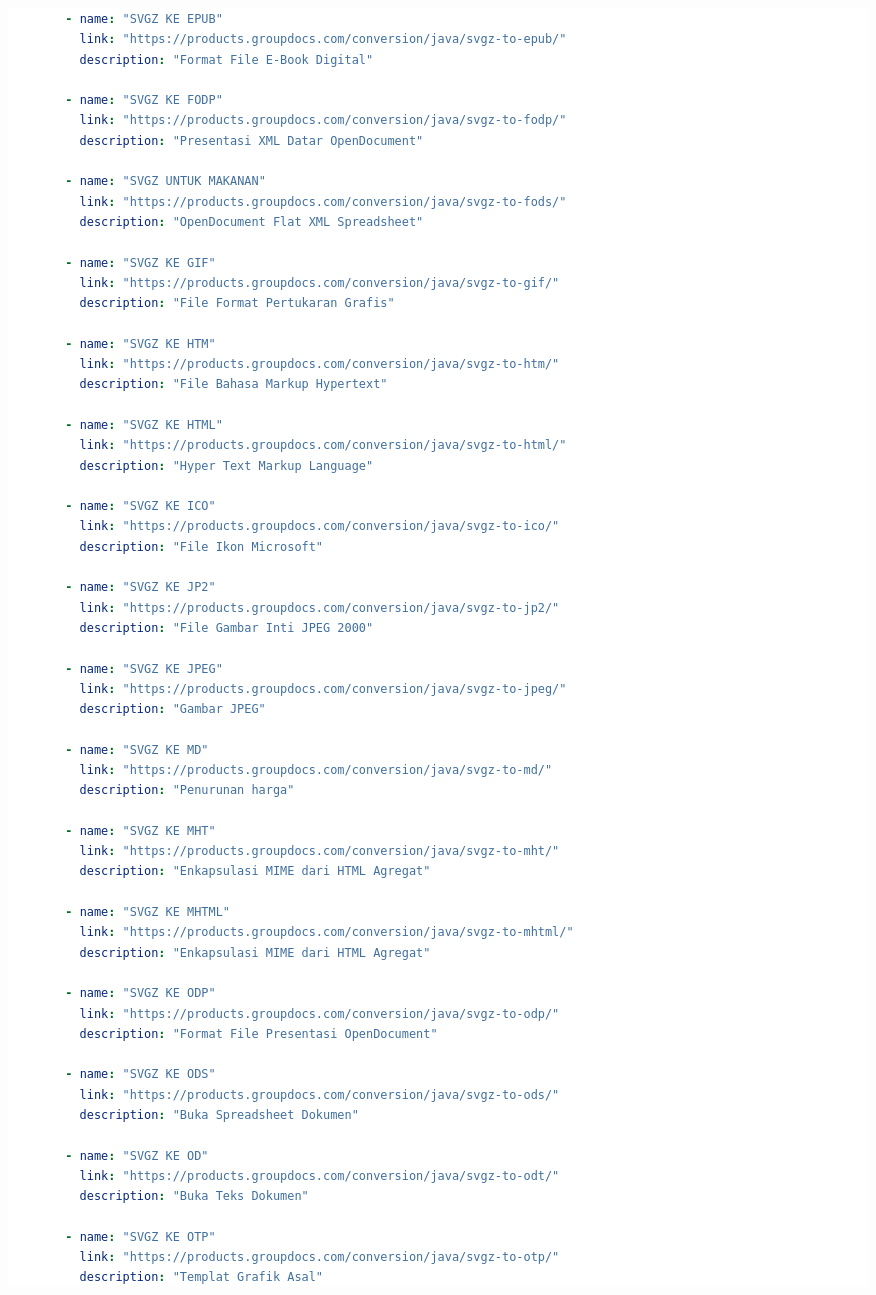 ```yaml
        - name: "SVGZ KE EPUB"
          link: "https://products.groupdocs.com/conversion/java/svgz-to-epub/"
          description: "Format File E-Book Digital"

        - name: "SVGZ KE FODP"
          link: "https://products.groupdocs.com/conversion/java/svgz-to-fodp/"
          description: "Presentasi XML Datar OpenDocument"

        - name: "SVGZ UNTUK MAKANAN"
          link: "https://products.groupdocs.com/conversion/java/svgz-to-fods/"
          description: "OpenDocument Flat XML Spreadsheet"

        - name: "SVGZ KE GIF"
          link: "https://products.groupdocs.com/conversion/java/svgz-to-gif/"
          description: "File Format Pertukaran Grafis"

        - name: "SVGZ KE HTM"
          link: "https://products.groupdocs.com/conversion/java/svgz-to-htm/"
          description: "File Bahasa Markup Hypertext"

        - name: "SVGZ KE HTML"
          link: "https://products.groupdocs.com/conversion/java/svgz-to-html/"
          description: "Hyper Text Markup Language"

        - name: "SVGZ KE ICO"
          link: "https://products.groupdocs.com/conversion/java/svgz-to-ico/"
          description: "File Ikon Microsoft"

        - name: "SVGZ KE JP2"
          link: "https://products.groupdocs.com/conversion/java/svgz-to-jp2/"
          description: "File Gambar Inti JPEG 2000"

        - name: "SVGZ KE JPEG"
          link: "https://products.groupdocs.com/conversion/java/svgz-to-jpeg/"
          description: "Gambar JPEG"

        - name: "SVGZ KE MD"
          link: "https://products.groupdocs.com/conversion/java/svgz-to-md/"
          description: "Penurunan harga"

        - name: "SVGZ KE MHT"
          link: "https://products.groupdocs.com/conversion/java/svgz-to-mht/"
          description: "Enkapsulasi MIME dari HTML Agregat"

        - name: "SVGZ KE MHTML"
          link: "https://products.groupdocs.com/conversion/java/svgz-to-mhtml/"
          description: "Enkapsulasi MIME dari HTML Agregat"

        - name: "SVGZ KE ODP"
          link: "https://products.groupdocs.com/conversion/java/svgz-to-odp/"
          description: "Format File Presentasi OpenDocument"

        - name: "SVGZ KE ODS"
          link: "https://products.groupdocs.com/conversion/java/svgz-to-ods/"
          description: "Buka Spreadsheet Dokumen"

        - name: "SVGZ KE OD"
          link: "https://products.groupdocs.com/conversion/java/svgz-to-odt/"
          description: "Buka Teks Dokumen"

        - name: "SVGZ KE OTP"
          link: "https://products.groupdocs.com/conversion/java/svgz-to-otp/"
          description: "Templat Grafik Asal"
```